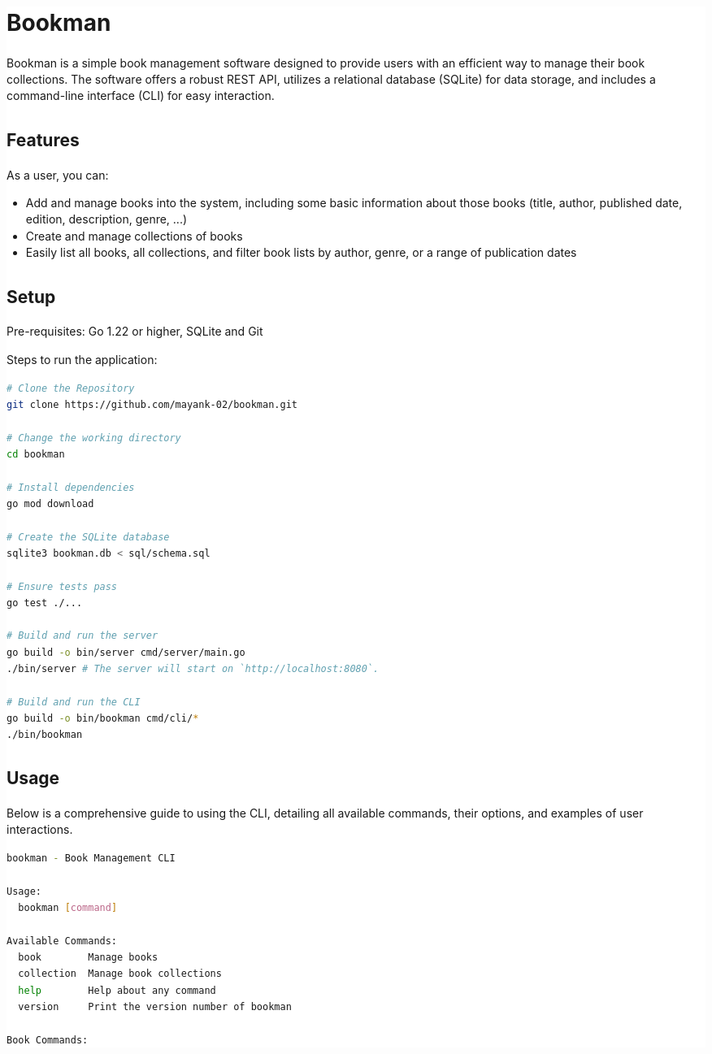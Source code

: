 # Bookman

Bookman is a simple book management software designed to provide users with an efficient way to manage their book collections. The software offers a robust REST API, utilizes a relational database (SQLite) for data storage, and includes a command-line interface (CLI) for easy interaction.

## Features

As a user, you can:
- Add and manage books into the system, including some basic information about those books (title, author, published date, edition, description, genre, ...)
- Create and manage collections of books
- Easily list all books, all collections, and filter book lists by author, genre, or a range of publication dates

## Setup

Pre-requisites: Go 1.22 or higher, SQLite and Git

Steps to run the application:
```bash
# Clone the Repository
git clone https://github.com/mayank-02/bookman.git

# Change the working directory
cd bookman

# Install dependencies
go mod download

# Create the SQLite database
sqlite3 bookman.db < sql/schema.sql

# Ensure tests pass
go test ./...

# Build and run the server
go build -o bin/server cmd/server/main.go
./bin/server # The server will start on `http://localhost:8080`.

# Build and run the CLI
go build -o bin/bookman cmd/cli/*
./bin/bookman 
```

## Usage

Below is a comprehensive guide to using the CLI, detailing all available commands, their options, and examples of user interactions.

```bash
bookman - Book Management CLI

Usage:
  bookman [command]

Available Commands:
  book        Manage books
  collection  Manage book collections
  help        Help about any command
  version     Print the version number of bookman

Book Commands:
```